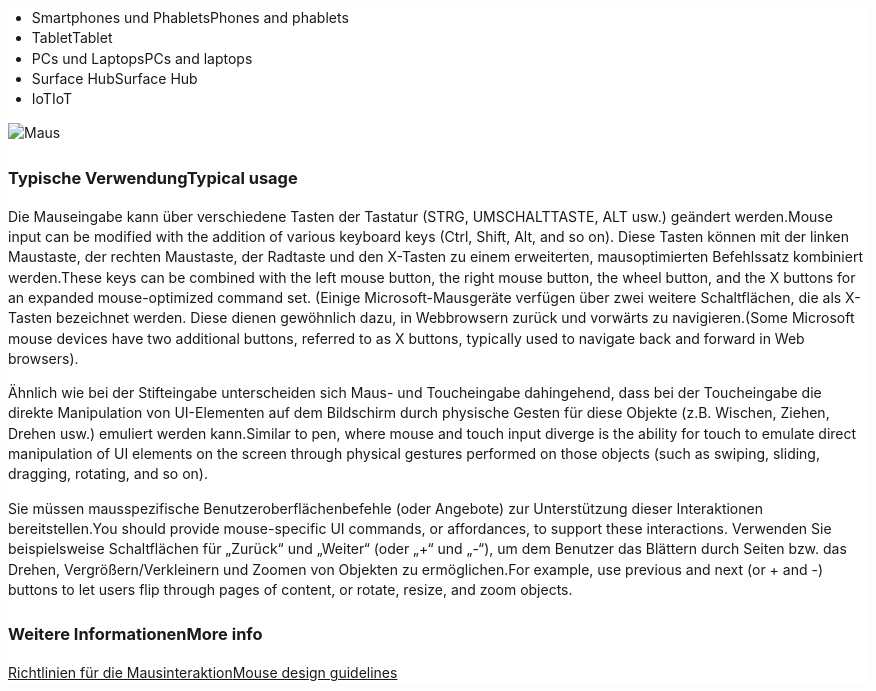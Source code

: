 -   <span data-ttu-id="c8b7a-279">Smartphones und Phablets</span><span class="sxs-lookup"><span data-stu-id="c8b7a-279">Phones and phablets</span></span>
-   <span data-ttu-id="c8b7a-280">Tablet</span><span class="sxs-lookup"><span data-stu-id="c8b7a-280">Tablet</span></span>
-   <span data-ttu-id="c8b7a-281">PCs und Laptops</span><span class="sxs-lookup"><span data-stu-id="c8b7a-281">PCs and laptops</span></span>
-   <span data-ttu-id="c8b7a-282">Surface Hub</span><span class="sxs-lookup"><span data-stu-id="c8b7a-282">Surface Hub</span></span>
-   <span data-ttu-id="c8b7a-283">IoT</span><span class="sxs-lookup"><span data-stu-id="c8b7a-283">IoT</span></span>

![Maus](images/input-interactions/icons-mouse01.png)

### <a name="typical-usage"></a><span data-ttu-id="c8b7a-285">Typische Verwendung</span><span class="sxs-lookup"><span data-stu-id="c8b7a-285">Typical usage</span></span>

<span data-ttu-id="c8b7a-286">Die Mauseingabe kann über verschiedene Tasten der Tastatur (STRG, UMSCHALTTASTE, ALT usw.) geändert werden.</span><span class="sxs-lookup"><span data-stu-id="c8b7a-286">Mouse input can be modified with the addition of various keyboard keys (Ctrl, Shift, Alt, and so on).</span></span> <span data-ttu-id="c8b7a-287">Diese Tasten können mit der linken Maustaste, der rechten Maustaste, der Radtaste und den X-Tasten zu einem erweiterten, mausoptimierten Befehlssatz kombiniert werden.</span><span class="sxs-lookup"><span data-stu-id="c8b7a-287">These keys can be combined with the left mouse button, the right mouse button, the wheel button, and the X buttons for an expanded mouse-optimized command set.</span></span> <span data-ttu-id="c8b7a-288">(Einige Microsoft-Mausgeräte verfügen über zwei weitere Schaltflächen, die als X-Tasten bezeichnet werden. Diese dienen gewöhnlich dazu, in Webbrowsern zurück und vorwärts zu navigieren.</span><span class="sxs-lookup"><span data-stu-id="c8b7a-288">(Some Microsoft mouse devices have two additional buttons, referred to as X buttons, typically used to navigate back and forward in Web browsers).</span></span>

<span data-ttu-id="c8b7a-289">Ähnlich wie bei der Stifteingabe unterscheiden sich Maus- und Toucheingabe dahingehend, dass bei der Toucheingabe die direkte Manipulation von UI-Elementen auf dem Bildschirm durch physische Gesten für diese Objekte (z.B. Wischen, Ziehen, Drehen usw.) emuliert werden kann.</span><span class="sxs-lookup"><span data-stu-id="c8b7a-289">Similar to pen, where mouse and touch input diverge is the ability for touch to emulate direct manipulation of UI elements on the screen through physical gestures performed on those objects (such as swiping, sliding, dragging, rotating, and so on).</span></span>

<span data-ttu-id="c8b7a-290">Sie müssen mausspezifische Benutzeroberflächenbefehle (oder Angebote) zur Unterstützung dieser Interaktionen bereitstellen.</span><span class="sxs-lookup"><span data-stu-id="c8b7a-290">You should provide mouse-specific UI commands, or affordances, to support these interactions.</span></span> <span data-ttu-id="c8b7a-291">Verwenden Sie beispielsweise Schaltflächen für „Zurück“ und „Weiter“ (oder „+“ und „-“), um dem Benutzer das Blättern durch Seiten bzw. das Drehen, Vergrößern/Verkleinern und Zoomen von Objekten zu ermöglichen.</span><span class="sxs-lookup"><span data-stu-id="c8b7a-291">For example, use previous and next (or + and -) buttons to let users flip through pages of content, or rotate, resize, and zoom objects.</span></span>

### <a name="more-info"></a><span data-ttu-id="c8b7a-292">Weitere Informationen</span><span class="sxs-lookup"><span data-stu-id="c8b7a-292">More info</span></span>

[<span data-ttu-id="c8b7a-293">Richtlinien für die Mausinteraktion</span><span class="sxs-lookup"><span data-stu-id="c8b7a-293">Mouse design guidelines</span></span>](https://msdn.microsoft.com/library/windows/apps/dn456351)
 